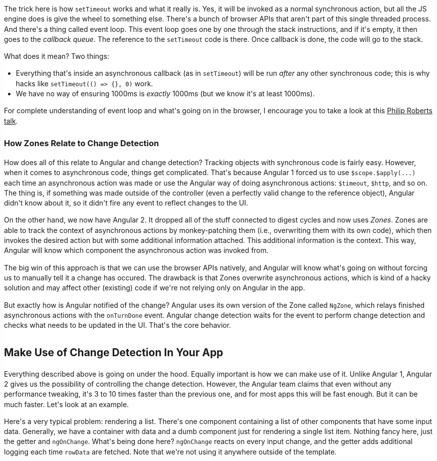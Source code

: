 The trick here is how `setTimeout` works and what it really is. Yes, it will be invoked as a normal synchronous action, but all the JS engine does is give the wheel to something else. There's a bunch of browser APIs that aren't part of this single threaded process. And there's a thing called event loop. This event loop goes one by one through the stack instructions, and if it's empty, it then goes to the *callback queue*. The reference to the `setTimeout` code is there. Once callback is done, the code will go to the stack.

What does it mean? Two things:

- Everything that's inside an asynchronous callback (as in `setTimeout`) will be run *after* any other synchronous code; this is why hacks like `setTimeout(() => {}, 0)` work.
- We have no way of ensuring 1000ms is *exactly* 1000ms (but we know it's at least 1000ms).

For complete understanding of event loop and what's going on in the browser, I encourage you to take a look at this [Philip Roberts talk](https://www.youtube.com/watch?v=8aGhZQkoFbQ).

### How Zones Relate to Change Detection
How does all of this relate to Angular and change detection? Tracking objects with synchronous code is fairly easy. However, when it comes to asynchronous code, things get complicated. That's because Angular 1 forced us to use `$scope.$apply(...)` each time an asynchronous action was made or use the Angular way of doing asynchronous actions: `$timeout`, `$http`, and so on. The thing is, if something was made outside of the controller (even a perfectly valid change to the reference object), Angular didn't know about it, so it didn't fire any event to reflect changes to the UI.

On the other hand, we now have Angular 2. It dropped all of the stuff connected to digest cycles and now uses *Zones*. Zones are able to track the context of asynchronous actions by monkey-patching them (i.e., overwriting them with its own code), which then invokes the desired action but with some additional information attached. This additional information is the context. This way, Angular will know which component the asynchronous action was invoked from.

The big win of this approach is that we can use the browser APIs natively, and Angular will know what's going on without forcing us to manually tell it a change has occured. The drawback is that Zones overwrite asynchronous actions, which is kind of a hacky solution and may affect other (existing) code if we're not relying only on Angular in the app.

But exactly how is Angular notified of the change? Angular uses its own version of the Zone called `NgZone`, which relays finished asynchronous actions with the `onTurnDone` event. Angular change detection waits for the event to perform change detection and checks what needs to be updated in the UI. That's the core behavior.

## Make Use of Change Detection In Your App
Everything described above is going on under the hood. Equally important is how we can make use of it. Unlike Angular 1, Angular 2 gives us the possibility of controlling the change detection. However, the Angular team claims that even without any performance tweaking, it's 3 to 10 times faster than the previous one, and for most apps this will be fast enough. But it can be much faster. Let's look at an example.

<iframe src="https://embed.plnkr.co/HR7ssEuPaWwlVKJPzZtJ/" width="100%" height="800"></iframe>

Here's a very typical problem: rendering a list. There's one component containing a list of other components that have some input data. Generally, we have a container with data and a dumb component just for rendering a single list item. Nothing fancy here, just the getter and `ngOnChange`. What's being done here? `ngOnChange` reacts on every input change, and the getter adds additional logging each time `rowData` are fetched. Note that we're not using it anywhere outside of the template.
